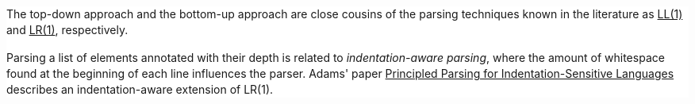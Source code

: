 The top-down approach and the bottom-up approach are close cousins of the
parsing techniques known in the literature as
[LL(1)](https://en.wikipedia.org/wiki/LL_parser) and
[LR(1)](https://en.wikipedia.org/wiki/LR_parser), respectively.

Parsing a list of elements annotated with their depth is related to
*indentation-aware parsing*, where the amount of whitespace found at the
beginning of each line influences the parser. Adams' paper
[Principled Parsing for Indentation-Sensitive
Languages](https://michaeldadams.org/papers/layout_parsing/LayoutParsing.pdf)
describes an indentation-aware extension of LR(1).
